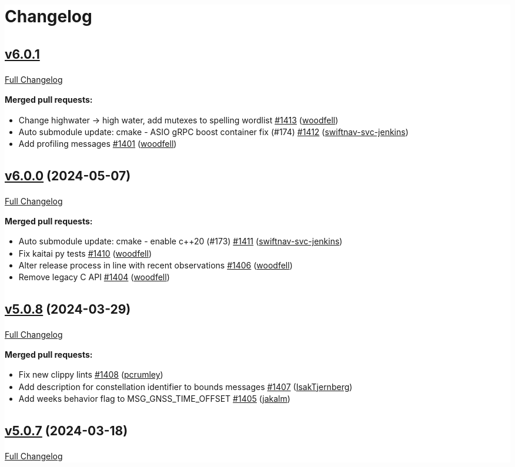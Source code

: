 # Changelog

## [v6.0.1](https://github.com/swift-nav/libsbp/tree/v6.0.1)

[Full Changelog](https://github.com/swift-nav/libsbp/compare/v6.0.0...v6.0.1)

**Merged pull requests:**

- Change highwater -\> high water, add mutexes to spelling wordlist [\#1413](https://github.com/swift-nav/libsbp/pull/1413) ([woodfell](https://github.com/woodfell))
- Auto submodule update: cmake - ASIO gRPC boost container fix \(\#174\) [\#1412](https://github.com/swift-nav/libsbp/pull/1412) ([swiftnav-svc-jenkins](https://github.com/swiftnav-svc-jenkins))
- Add profiling messages [\#1401](https://github.com/swift-nav/libsbp/pull/1401) ([woodfell](https://github.com/woodfell))

## [v6.0.0](https://github.com/swift-nav/libsbp/tree/v6.0.0) (2024-05-07)

[Full Changelog](https://github.com/swift-nav/libsbp/compare/v5.0.8...v6.0.0)

**Merged pull requests:**

- Auto submodule update: cmake - enable c++20 \(\#173\) [\#1411](https://github.com/swift-nav/libsbp/pull/1411) ([swiftnav-svc-jenkins](https://github.com/swiftnav-svc-jenkins))
- Fix kaitai py tests [\#1410](https://github.com/swift-nav/libsbp/pull/1410) ([woodfell](https://github.com/woodfell))
- Alter release process in line with recent observations [\#1406](https://github.com/swift-nav/libsbp/pull/1406) ([woodfell](https://github.com/woodfell))
- Remove legacy C API [\#1404](https://github.com/swift-nav/libsbp/pull/1404) ([woodfell](https://github.com/woodfell))


## [v5.0.8](https://github.com/swift-nav/libsbp/tree/v5.0.8) (2024-03-29)

[Full Changelog](https://github.com/swift-nav/libsbp/compare/v5.0.7...v5.0.8)

**Merged pull requests:**

- Fix new clippy lints [\#1408](https://github.com/swift-nav/libsbp/pull/1408) ([pcrumley](https://github.com/pcrumley))
- Add description for constellation identifier to bounds messages [\#1407](https://github.com/swift-nav/libsbp/pull/1407) ([IsakTjernberg](https://github.com/IsakTjernberg))
- Add weeks behavior flag to MSG\_GNSS\_TIME\_OFFSET [\#1405](https://github.com/swift-nav/libsbp/pull/1405) ([jakalm](https://github.com/jakalm))

## [v5.0.7](https://github.com/swift-nav/libsbp/tree/v5.0.7) (2024-03-18)

[Full Changelog](https://github.com/swift-nav/libsbp/compare/v5.0.6...v5.0.7)
